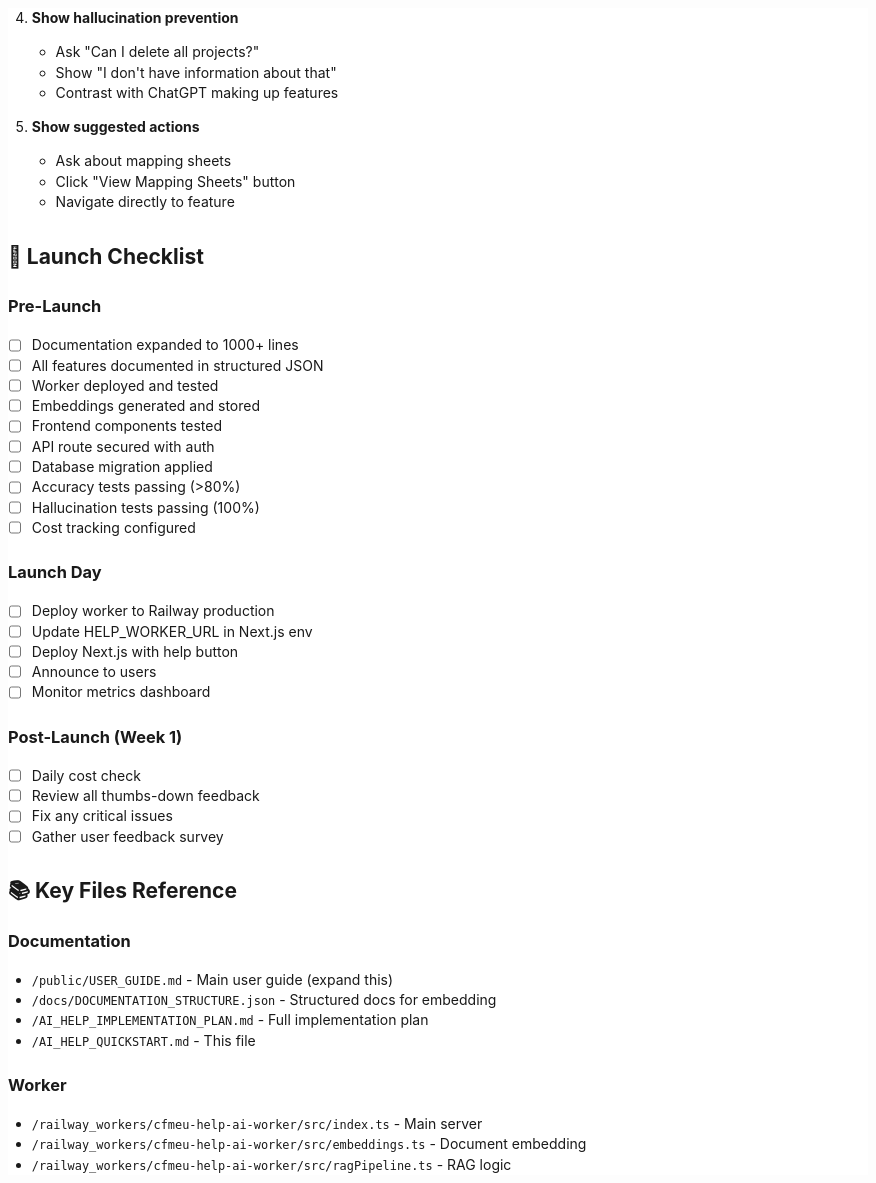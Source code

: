 4. **Show hallucination prevention**
   - Ask "Can I delete all projects?"
   - Show "I don't have information about that"
   - Contrast with ChatGPT making up features

5. **Show suggested actions**
   - Ask about mapping sheets
   - Click "View Mapping Sheets" button
   - Navigate directly to feature

## 🚀 Launch Checklist

### Pre-Launch
- [ ] Documentation expanded to 1000+ lines
- [ ] All features documented in structured JSON
- [ ] Worker deployed and tested
- [ ] Embeddings generated and stored
- [ ] Frontend components tested
- [ ] API route secured with auth
- [ ] Database migration applied
- [ ] Accuracy tests passing (>80%)
- [ ] Hallucination tests passing (100%)
- [ ] Cost tracking configured

### Launch Day
- [ ] Deploy worker to Railway production
- [ ] Update HELP_WORKER_URL in Next.js env
- [ ] Deploy Next.js with help button
- [ ] Announce to users
- [ ] Monitor metrics dashboard

### Post-Launch (Week 1)
- [ ] Daily cost check
- [ ] Review all thumbs-down feedback
- [ ] Fix any critical issues
- [ ] Gather user feedback survey

## 📚 Key Files Reference

### Documentation
- `/public/USER_GUIDE.md` - Main user guide (expand this)
- `/docs/DOCUMENTATION_STRUCTURE.json` - Structured docs for embedding
- `/AI_HELP_IMPLEMENTATION_PLAN.md` - Full implementation plan
- `/AI_HELP_QUICKSTART.md` - This file

### Worker
- `/railway_workers/cfmeu-help-ai-worker/src/index.ts` - Main server
- `/railway_workers/cfmeu-help-ai-worker/src/embeddings.ts` - Document embedding
- `/railway_workers/cfmeu-help-ai-worker/src/ragPipeline.ts` - RAG logic
